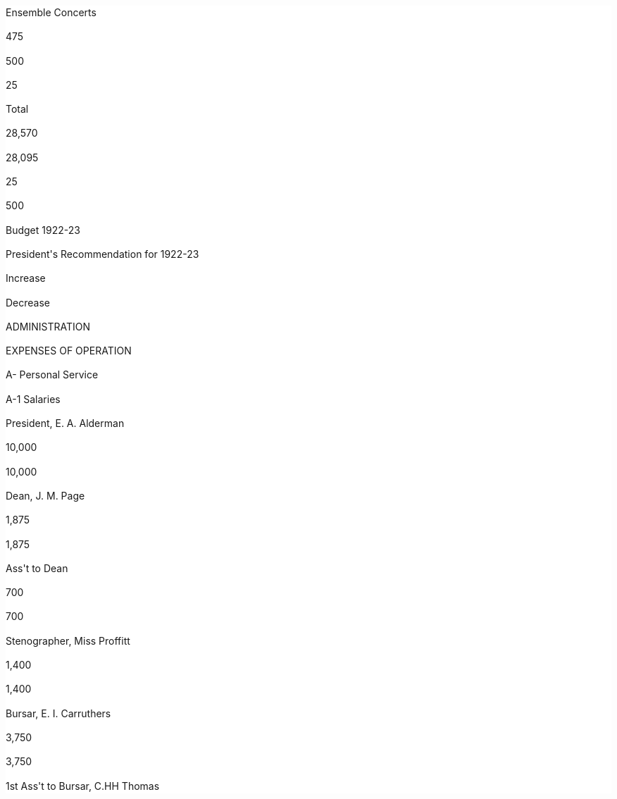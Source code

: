 Ensemble Concerts

475

500

25

Total

28,570

28,095

25

500

Budget 1922-23

President's Recommendation for 1922-23

Increase

Decrease

ADMINISTRATION

EXPENSES OF OPERATION

A- Personal Service

A-1 Salaries

President, E. A. Alderman

10,000

10,000

Dean, J. M. Page

1,875

1,875

Ass't to Dean

700

700

Stenographer, Miss Proffitt

1,400

1,400

Bursar, E. I. Carruthers

3,750

3,750

1st Ass't to Bursar, C.HH Thomas
